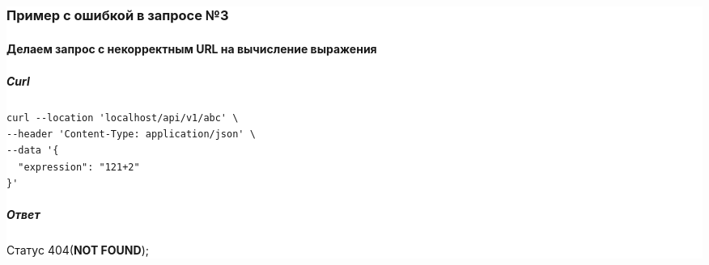 
### Пример с ошибкой в запросе №3

#### Делаем запрос с **некорректным** URL на вычисление выражения

##### Curl
```
curl --location 'localhost/api/v1/abc' \
--header 'Content-Type: application/json' \
--data '{
  "expression": "121+2"
}'
```
##### Ответ
Статус 404(**NOT FOUND**);
